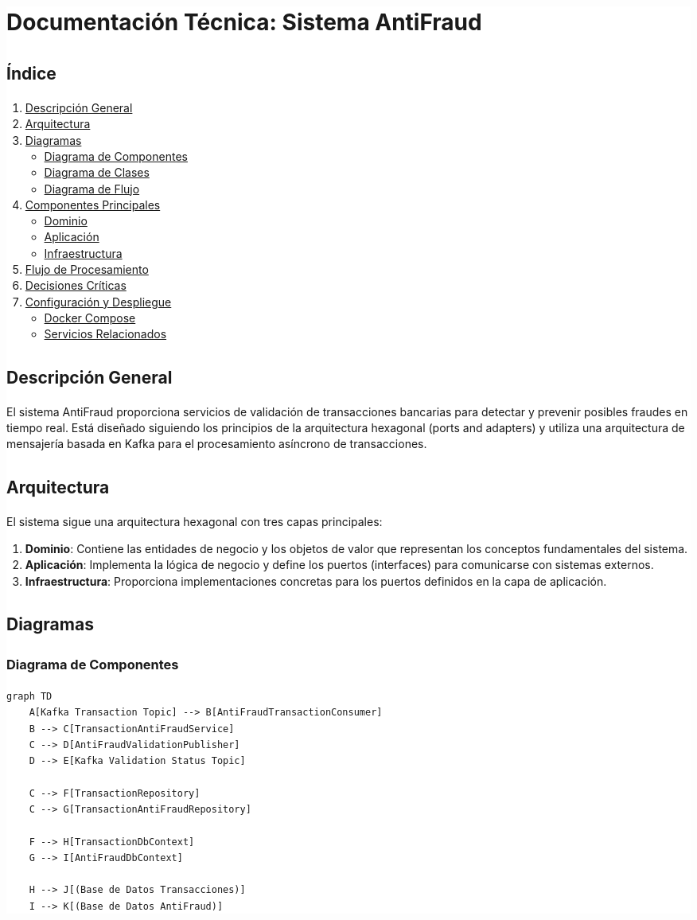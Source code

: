 # Documentación Técnica: Sistema AntiFraud

## Índice
1. [Descripción General](#descripción-general)
2. [Arquitectura](#arquitectura)
3. [Diagramas](#diagramas)
   - [Diagrama de Componentes](#diagrama-de-componentes)
   - [Diagrama de Clases](#diagrama-de-clases)
   - [Diagrama de Flujo](#diagrama-de-flujo)
4. [Componentes Principales](#componentes-principales)
   - [Dominio](#dominio)
   - [Aplicación](#aplicación)
   - [Infraestructura](#infraestructura)
5. [Flujo de Procesamiento](#flujo-de-procesamiento)
6. [Decisiones Críticas](#decisiones-críticas)
7. [Configuración y Despliegue](#configuración-y-despliegue)
   - [Docker Compose](#docker-compose)
   - [Servicios Relacionados](#servicios-relacionados)

## Descripción General

El sistema AntiFraud proporciona servicios de validación de transacciones bancarias para detectar y prevenir posibles fraudes en tiempo real. Está diseñado siguiendo los principios de la arquitectura hexagonal (ports and adapters) y utiliza una arquitectura de mensajería basada en Kafka para el procesamiento asíncrono de transacciones.

## Arquitectura

El sistema sigue una arquitectura hexagonal con tres capas principales:

1. **Dominio**: Contiene las entidades de negocio y los objetos de valor que representan los conceptos fundamentales del sistema.
2. **Aplicación**: Implementa la lógica de negocio y define los puertos (interfaces) para comunicarse con sistemas externos.
3. **Infraestructura**: Proporciona implementaciones concretas para los puertos definidos en la capa de aplicación.

## Diagramas

### Diagrama de Componentes

```mermaid
graph TD
    A[Kafka Transaction Topic] --> B[AntiFraudTransactionConsumer]
    B --> C[TransactionAntiFraudService]
    C --> D[AntiFraudValidationPublisher]
    D --> E[Kafka Validation Status Topic]
    
    C --> F[TransactionRepository]
    C --> G[TransactionAntiFraudRepository]
    
    F --> H[TransactionDbContext]
    G --> I[AntiFraudDbContext]
    
    H --> J[(Base de Datos Transacciones)]
    I --> K[(Base de Datos AntiFraud)]
```
